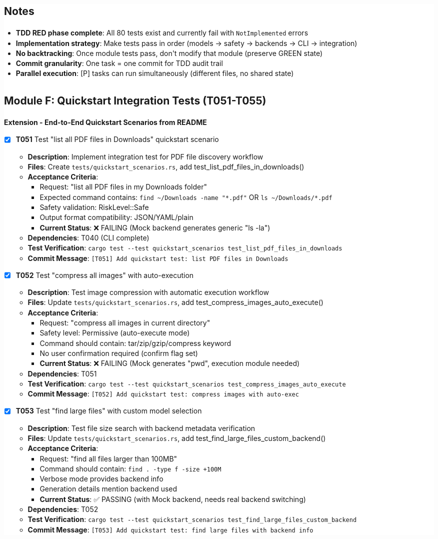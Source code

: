 ## Notes

- **TDD RED phase complete**: All 80 tests exist and currently fail with `NotImplemented` errors
- **Implementation strategy**: Make tests pass in order (models → safety → backends → CLI → integration)
- **No backtracking**: Once module tests pass, don't modify that module (preserve GREEN state)
- **Commit granularity**: One task = one commit for TDD audit trail
- **Parallel execution**: [P] tasks can run simultaneously (different files, no shared state)

## Module F: Quickstart Integration Tests (T051-T055)
**Extension - End-to-End Quickstart Scenarios from README**

- [x] **T051** Test "list all PDF files in Downloads" quickstart scenario
  - **Description**: Implement integration test for PDF file discovery workflow
  - **Files**: Create `tests/quickstart_scenarios.rs`, add test_list_pdf_files_in_downloads()
  - **Acceptance Criteria**:
    - Request: "list all PDF files in my Downloads folder"
    - Expected command contains: `find ~/Downloads -name "*.pdf"` OR `ls ~/Downloads/*.pdf`
    - Safety validation: RiskLevel::Safe
    - Output format compatibility: JSON/YAML/plain
    - **Current Status**: ❌ FAILING (Mock backend generates generic "ls -la")
  - **Dependencies**: T040 (CLI complete)
  - **Test Verification**: `cargo test --test quickstart_scenarios test_list_pdf_files_in_downloads`
  - **Commit Message**: `[T051] Add quickstart test: list PDF files in Downloads`

- [x] **T052** Test "compress all images" with auto-execution
  - **Description**: Test image compression with automatic execution workflow
  - **Files**: Update `tests/quickstart_scenarios.rs`, add test_compress_images_auto_execute()
  - **Acceptance Criteria**:
    - Request: "compress all images in current directory"
    - Safety level: Permissive (auto-execute mode)
    - Command should contain: tar/zip/gzip/compress keyword
    - No user confirmation required (confirm flag set)
    - **Current Status**: ❌ FAILING (Mock generates "pwd", execution module needed)
  - **Dependencies**: T051
  - **Test Verification**: `cargo test --test quickstart_scenarios test_compress_images_auto_execute`
  - **Commit Message**: `[T052] Add quickstart test: compress images with auto-exec`

- [x] **T053** Test "find large files" with custom model selection
  - **Description**: Test file size search with backend metadata verification
  - **Files**: Update `tests/quickstart_scenarios.rs`, add test_find_large_files_custom_backend()
  - **Acceptance Criteria**:
    - Request: "find all files larger than 100MB"
    - Command should contain: `find . -type f -size +100M`
    - Verbose mode provides backend info
    - Generation details mention backend used
    - **Current Status**: ✅ PASSING (with Mock backend, needs real backend switching)
  - **Dependencies**: T052
  - **Test Verification**: `cargo test --test quickstart_scenarios test_find_large_files_custom_backend`
  - **Commit Message**: `[T053] Add quickstart test: find large files with backend info`

